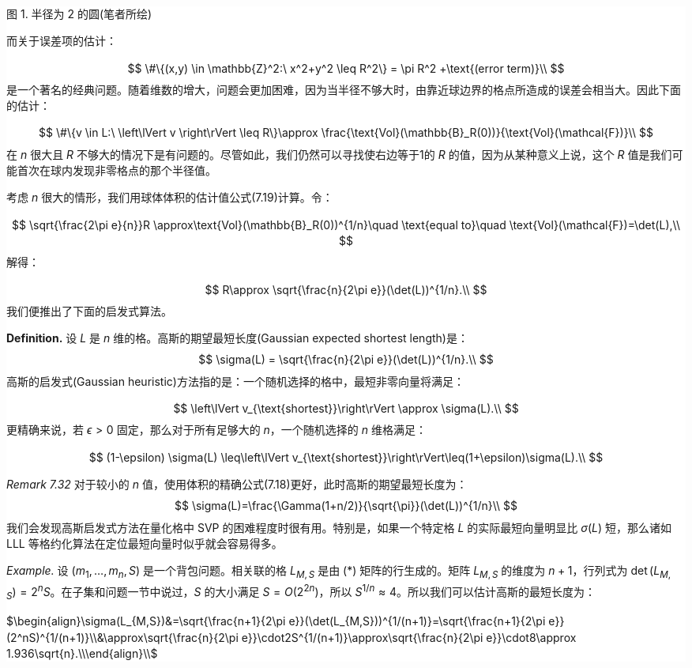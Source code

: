 图 1. 半径为 2 的圆(笔者所绘)


而关于误差项的估计：

$$
\#\{(x,y) \in \mathbb{Z}^2:\ x^2+y^2 \leq R^2\} = \pi R^2 +\text{(error term)}\\
$$
是一个著名的经典问题。随着维数的增大，问题会更加困难，因为当半径不够大时，由靠近球边界的格点所造成的误差会相当大。因此下面的估计：

$$
\#\{v \in L:\ \left\lVert v \right\rVert \leq R\}\approx \frac{\text{Vol}(\mathbb{B}_R(0))}{\text{Vol}(\mathcal{F})}\\
$$
在 $n$ 很大且 $R$ 不够大的情况下是有问题的。尽管如此，我们仍然可以寻找使右边等于1的 $R$ 的值，因为从某种意义上说，这个 $R$ 值是我们可能首次在球内发现非零格点的那个半径值。

考虑 $n$ 很大的情形，我们用球体体积的估计值公式(7.19)计算。令：

$$
\sqrt{\frac{2\pi e}{n}}R \approx\text{Vol}(\mathbb{B}_R(0))^{1/n}\quad \text{equal to}\quad \text{Vol}(\mathcal{F})=\det(L),\\
$$
解得：

$$
R\approx \sqrt{\frac{n}{2\pi e}}(\det(L))^{1/n}.\\
$$
我们便推出了下面的启发式算法。



**Definition.** 设 $L$ 是 $n$ 维的格。高斯的期望最短长度(Gaussian expected shortest length)是：
$$
\sigma(L) = \sqrt{\frac{n}{2\pi e}}(\det(L))^{1/n}.\\
$$
高斯的启发式(Gaussian heuristic)方法指的是：一个随机选择的格中，最短非零向量将满足：

$$
\left\lVert v_{\text{shortest}}\right\rVert \approx \sigma(L).\\
$$
更精确来说，若 $\epsilon > 0$ 固定，那么对于所有足够大的 $n$，一个随机选择的 $n$ 维格满足：

$$
(1-\epsilon) \sigma(L) \leq\left\lVert v_{\text{shortest}}\right\rVert\leq(1+\epsilon)\sigma(L).\\
$$


_Remark 7.32_ 对于较小的 $n$ 值，使用体积的精确公式(7.18)更好，此时高斯的期望最短长度为：
$$
\sigma(L)=\frac{\Gamma(1+n/2)}{\sqrt{\pi}}(\det(L))^{1/n}\\
$$
我们会发现高斯启发式方法在量化格中 SVP 的困难程度时很有用。特别是，如果一个特定格 $L$ 的实际最短向量明显比 $\sigma(L)$​ 短，那么诸如 LLL 等格约化算法在定位最短向量时似乎就会容易得多。

_Example._ 设 $(m_1,\dots,m_n,S)$ 是一个背包问题。相关联的格 $L_{M,S}$ 是由 $(*)$ 矩阵的行生成的。矩阵 $L_{M,S}$ 的维度为 $n+1$，行列式为 $\det(L_{M,S})=2^nS$。在子集和问题一节中说过，$S$ 的大小满足 $S=O(2^{2n})$，所以 $S^{1/n}\approx 4$。所以我们可以估计高斯的最短长度为：

$\begin{align}\sigma(L_{M,S})&=\sqrt{\frac{n+1}{2\pi e}}(\det(L_{M,S}))^{1/(n+1)}=\sqrt{\frac{n+1}{2\pi e}}(2^nS)^{1/(n+1)}\\&\approx\sqrt{\frac{n}{2\pi e}}\cdot2S^{1/(n+1)}\approx\sqrt{\frac{n}{2\pi e}}\cdot8\approx 1.936\sqrt{n}.\\\end{align}\\$
